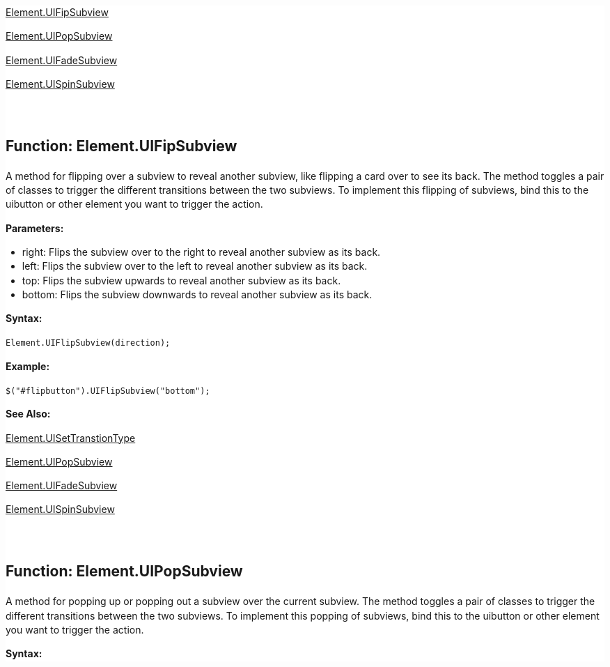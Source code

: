 [Element.UIFipSubview](#UIFipSubview)

[Element.UIPopSubview](#UIPopSubview)

[Element.UIFadeSubview](#UIFadeSubview)

[Element.UISpinSubview](#UISpinSubview)

 

Function: Element.UIFipSubview
------------------------------

A method for flipping over a subview to reveal another subview, like
flipping a card over to see its back. The method toggles a pair of
classes to trigger the different transitions between the two subviews.
To implement this flipping of subviews, bind this to the uibutton or
other element you want to trigger the action.

**Parameters:**

-   right: Flips the subview over to the right to reveal another subview
    as its back.
-   left: Flips the subview over to the left to reveal another subview
    as its back.
-   top: Flips the subview upwards to reveal another subview as its
    back.
-   bottom: Flips the subview downwards to reveal another subview as its
    back.

**Syntax:**

    Element.UIFlipSubview(direction);

**Example:**

    $("#flipbutton").UIFlipSubview("bottom");

**See Also:**

[Element.UISetTranstionType](#UISetTranstionType)

[Element.UIPopSubview](#UIPopSubview)

[Element.UIFadeSubview](#UIFadeSubview)

[Element.UISpinSubview](UISpinSubview)

 

Function: Element.UIPopSubview
------------------------------

A method for popping up or popping out a subview over the current
subview. The method toggles a pair of classes to trigger the different
transitions between the two subviews. To implement this popping of
subviews, bind this to the uibutton or other element you want to trigger
the action.

**Syntax:**
